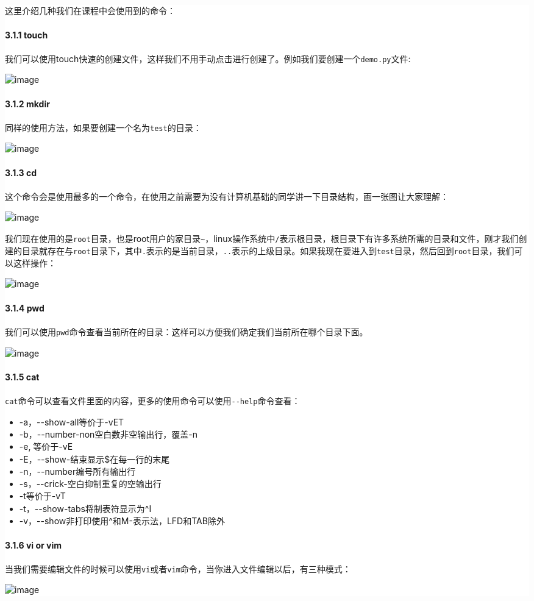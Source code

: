这里介绍几种我们在课程中会使用到的命令：

#### 3.1.1 **touch**

我们可以使用touch快速的创建文件，这样我们不用手动点击进行创建了。例如我们要创建一个`demo.py`文件:

![image](https://github.com/InternLM/Tutorial/assets/110531742/6242dabe-99bd-400e-94ef-4d169b387b7b)


#### 3.1.2 **mkdir**

同样的使用方法，如果要创建一个名为`test`的目录：

![image](https://github.com/InternLM/Tutorial/assets/110531742/2beb41a4-b21e-45b9-884b-3ca73c000766)


#### 3.1.3 **cd**

这个命令会是使用最多的一个命令，在使用之前需要为没有计算机基础的同学讲一下目录结构，画一张图让大家理解：

![image](https://github.com/InternLM/Tutorial/assets/110531742/5525cdef-5340-4b82-ae8a-fca563a56649)


我们现在使用的是`root`目录，也是root用户的家目录`~`，linux操作系统中`/`表示根目录，根目录下有许多系统所需的目录和文件，刚才我们创建的目录就存在与`root`目录下，其中`.`表示的是当前目录，`..`表示的上级目录。如果我现在要进入到`test`目录，然后回到`root`目录，我们可以这样操作：

![image](https://github.com/InternLM/Tutorial/assets/110531742/1ceef7d8-96cf-412a-84b3-4a758f1e3acd)


#### 3.1.4 **pwd**

我们可以使用`pwd`命令查看当前所在的目录：这样可以方便我们确定我们当前所在哪个目录下面。

![image](https://github.com/InternLM/Tutorial/assets/110531742/f5944d98-2378-45b2-97aa-c57b68b4ee5e)


#### 3.1.5 **cat**

`cat`命令可以查看文件里面的内容，更多的使用命令可以使用`--help`命令查看：

- -a，--show-all等价于-vET
- -b，--number-non空白数非空输出行，覆盖-n
- -e,   等价于-vE
- -E，--show-结束显示$在每一行的末尾
- -n，--number编号所有输出行
- -s，--crick-空白抑制重复的空输出行
- -t等价于-vT
- -t，--show-tabs将制表符显示为^I
- -v，--show非打印使用^和M-表示法，LFD和TAB除外

#### 3.1.6 **vi or vim**

当我们需要编辑文件的时候可以使用`vi`或者`vim`命令，当你进入文件编辑以后，有三种模式：

![image](https://github.com/InternLM/Tutorial/assets/110531742/bc717d26-dfdc-44bc-93eb-68fbaf02d9c3)

